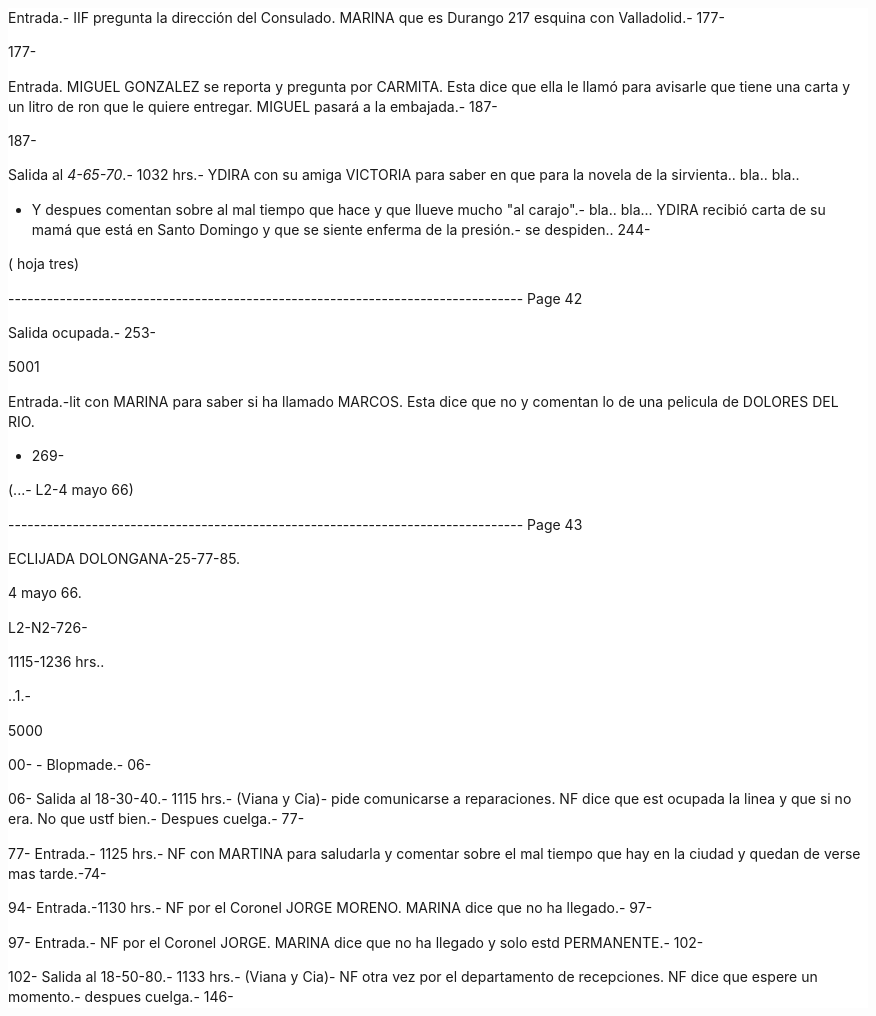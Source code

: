 Entrada.- IIF pregunta la dirección del Consulado. MARINA
que es Durango 217 esquina con Valladolid.- 177-

177-

Entrada. MIGUEL GONZALEZ se reporta y pregunta por CARMITA.
Esta dice que ella le llamó para avisarle que tiene una carta
y un litro de ron que le quiere entregar. MIGUEL pasará a la
embajada.- 187-

187-

Salida al *4-65-70*.- 1032 hrs.- YDIRA con su amiga VICTORIA
para saber en que para la novela de la sirvienta.. bla.. bla..
- Y despues comentan sobre al mal tiempo que hace y que llueve
  mucho "al carajo".- bla.. bla... YDIRA recibió carta de su
  mamá que está en Santo Domingo y que se siente enferma de la
  presión.- se despiden.. 244-

( hoja tres)


-------------------------------------------------------------------------------- Page 42

Salida ocupada.- 253-

5001

Entrada.-lit con MARINA para saber si ha llamado MARCOS. Esta dice que no y comentan lo de una pelicula de DOLORES DEL RIO.

- 269-

(...- L2-4 mayo 66)


-------------------------------------------------------------------------------- Page 43

ECLIJADA DOLONGANA-25-77-85.

4 mayo 66.

L2-N2-726-

1115-1236 hrs..

..1.-

5000

00- - Blopmade.- 06-

06- Salida al 18-30-40.- 1115 hrs.- (Viana y Cia)- pide comunicarse a reparaciones. NF dice que est ocupada la linea y que si no era. No que ustf bien.- Despues cuelga.- 77-

77- Entrada.- 1125 hrs.- NF con MARTINA para saludarla y comentar sobre el mal tiempo que hay en la ciudad y quedan de verse mas tarde.-74-

94- Entrada.-1130 hrs.- NF por el Coronel JORGE MORENO. MARINA dice que no ha llegado.- 97-

97- Entrada.- NF por el Coronel JORGE. MARINA dice que no ha llegado y solo estd PERMANENTE.- 102-

102- Salida al 18-50-80.- 1133 hrs.- (Viana y Cia)- NF otra vez por el departamento de recepciones. NF dice que espere un momento.- despues cuelga.- 146-
